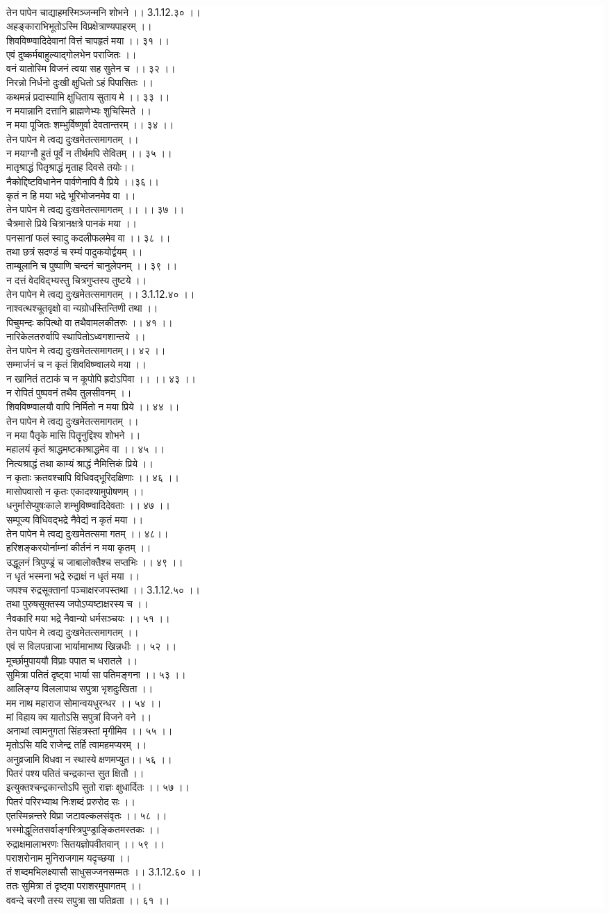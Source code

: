 तेन पापेन चाद्याहमस्मिञ्जन्मनि शोभने ।। 3.1.12.३० ।।  
अहङ्काराभिभूतोऽस्मि विप्रक्षेत्राण्यपाहरम् ।।  
शिवविष्ण्वादिदेवानां वित्तं चापहृतं मया ।। ३१ ।।  
एवं दुष्कर्मबाहुल्याद्गोलभेन पराजितः ।।  
वनं यातोस्मि विजनं त्वया सह सुतेन च ।। ३२ ।।  
निरन्नो निर्धनो दुःखी क्षुधितो ऽहं पिपासितः ।।  
कथमन्नं प्रदास्यामि क्षुधिताय सुताय मे ।। ३३ ।।  
न मयान्नानि दत्तानि ब्राह्मणेभ्यः शुचिस्मिते ।।  
न मया पूजितः शम्भुर्विष्णुर्वा देवतान्तरम् ।। ३४ ।।  
तेन पापेन मे त्वद्य दुःखमेतत्समागतम् ।।  
न मयाग्नौ हुतं पूर्वं न तीर्थमपि सेवितम् ।। ३५ ।।  
मातृश्राद्धं पितृश्राद्धं मृताह दिवसे तयोः।।  
नैकोद्दिष्टविधानेन पार्वणेनापि वै प्रिये ।।३६।।  
कृतं न हि मया भद्रे भूरिभोजनमेव वा ।।  
तेन पापेन मे त्वद्य दुःखमेतत्समागतम् ।। ।। ३७ ।।  
चैत्रमासे प्रिये चित्रानक्षत्रे पानकं मया ।।  
पनसानां फलं स्वादु कदलीफलमेव वा ।। ३८ ।।  
तथा छत्रं सदण्डं च रम्यं पादुकयोर्द्वयम् ।।  
ताम्बूलानि च पुष्पाणि चन्दनं चानुलेपनम् ।। ३९ ।।  
न दत्तं वेदविद्भ्यस्तु चित्रगुप्तस्य तुष्टये ।।  
तेन पापेन मे त्वद्य दुःखमेतत्समागतम् ।। 3.1.12.४० ।।  
नाश्वत्थश्चूतवृक्षो वा न्यग्रोधस्तिन्तिणी तथा ।।  
पिचुमन्दः कपित्थो वा तथैवामलकीतरुः ।। ४१ ।।  
नारिकेलतरुर्वापि स्थापितोऽध्वगशान्तये ।।  
तेन पापेन मे त्वद्य दुःखमेतत्समागतम्।। ४२ ।।  
सम्मार्जनं च न कृतं शिवविष्ण्वालये मया ।।  
न खानितं तटाकं च न कूपोपि ह्रदोऽपिवा ।। ।। ४३ ।।  
न रोपितं पुष्पवनं तथैव तुलसीवनम् ।।  
शिवविष्ण्वालयौ वापि निर्मितो न मया प्रिये ।। ४४ ।।  
तेन पापेन मे त्वद्य दुःखमेतत्समागतम् ।।  
न मया पैतृके मासि पितॄनुद्दिश्य शोभने ।।  
महालयं कृतं श्राद्धमष्टकाश्राद्धमेव वा ।। ४५ ।।  
नित्यश्राद्धं तथा काम्यं श्राद्धं नैमित्तिकं प्रिये ।।  
न कृताः क्रतवश्चापि विधिवद्भूरिदक्षिणाः ।। ४६ ।।  
मासोपवासो न कृतः एकादश्यामुपोषणम् ।।  
धनुर्मासेप्युषःकाले शम्भुविष्ण्वादिदेवताः ।। ४७ ।।  
सम्पूज्य विधिवद्भद्रे नैवेद्यं न कृतं मया ।।  
तेन पापेन मे त्वद्य दुःखमेतत्समा गतम् ।। ४८।।  
हरिशङ्करयोर्नाम्नां कीर्तनं न मया कृतम् ।।  
उद्धूलनं त्रिपुण्ड्रं च जाबालोक्तैश्च सप्तभिः ।। ४९ ।।  
न धृतं भस्मना भद्रे रुद्राक्षं न धृतं मया ।।  
जपश्च रुद्रसूक्तानां पञ्चाक्षरजपस्तथा ।। 3.1.12.५० ।।  
तथा पुरुषसूक्तस्य जपोऽप्यष्टाक्षरस्य च ।।  
नैवकारि मया भद्रे नैवान्यो धर्मसञ्चयः ।। ५१ ।।  
तेन पापेन मे त्वद्य दुःखमेतत्समागतम् ।।  
एवं स विलपन्राजा भार्यामाभाष्य खिन्नधीः ।। ५२ ।।  
मूर्च्छामुपाययौ विप्राः पपात च धरातले ।।  
सुमित्रा पतितं दृष्ट्वा भार्या सा पतिमङ्गना ।। ५३ ।।  
आलिङ्ग्य विललापाथ सपुत्रा भृशदुःखिता ।।  
मम नाथ महाराज सोमान्वयधुरन्धर ।। ५४ ।।  
मां विहाय क्व यातोऽसि सपुत्रां विजने वने ।।  
अनाथां त्वामनुगतां सिंहत्रस्तां मृगीमिव ।। ५५ ।।  
मृतोऽसि यदि राजेन्द्र तर्हि त्वामहमप्यरम् ।।  
अनुव्रजामि विधवा न स्थास्ये क्षणमप्युत।। ५६ ।।  
पितरं पश्य पतितं चन्द्रकान्त सुत क्षितौ ।।  
इत्युक्तश्चन्द्रकान्तोऽपि सुतो राज्ञः क्षुधार्दितः ।। ५७ ।।  
पितरं परिरभ्याथ निःशब्दं प्ररुरोद सः ।।  
एतस्मिन्नन्तरे विप्रा जटावल्कलसंवृतः ।। ५८ ।।  
भस्मोद्धूलितसर्वाङ्गस्त्रिपुण्ड्राङ्कितमस्तकः ।।  
रुद्राक्षमालाभरणः सितयज्ञोपवीतवान् ।। ५९ ।।  
पराशरोनाम मुनिराजगाम यदृच्छया ।।  
तं शब्दमभिलक्ष्यासौ साधुसज्जनसम्मतः ।। 3.1.12.६० ।।  
ततः सुमित्रा तं दृष्ट्वा पराशरमुपागतम् ।।  
ववन्दे चरणौ तस्य सपुत्रा सा पतिव्रता ।। ६१ ।।  
